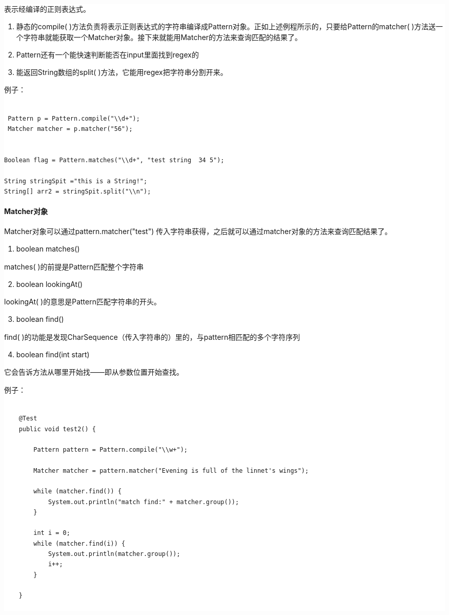 表示经编译的正则表达式。

1. 静态的compile( )方法负责将表示正则表达式的字符串编译成Pattern对象。正如上述例程所示的，只要给Pattern的matcher( )方法送一个字符串就能获取一个Matcher对象。接下来就能用Matcher的方法来查询匹配的结果了。

2. Pattern还有一个能快速判断能否在input里面找到regex的

3. 能返回String数组的split( )方法，它能用regex把字符串分割开来。


例子：

```

 Pattern p = Pattern.compile("\\d+");
 Matcher matcher = p.matcher("56");


Boolean flag = Pattern.matches("\\d+", "test string  34 5");

String stringSpit ="this is a String!";
String[] arr2 = stringSpit.split("\\n");

```


####  Matcher对象 

Matcher对象可以通过pattern.matcher("test") 传入字符串获得，之后就可以通过matcher对象的方法来查询匹配结果了。

1. boolean matches()  

matches( )的前提是Pattern匹配整个字符串

2. boolean lookingAt()

lookingAt( )的意思是Pattern匹配字符串的开头。

3. boolean find()

find( )的功能是发现CharSequence（传入字符串的）里的，与pattern相匹配的多个字符序列
  
 4. boolean find(int start)

它会告诉方法从哪里开始找——即从参数位置开始查找。

例子：

```

    @Test
    public void test2() {

        Pattern pattern = Pattern.compile("\\w+");

        Matcher matcher = pattern.matcher("Evening is full of the linnet's wings");

        while (matcher.find()) {
            System.out.println("match find:" + matcher.group());
        }

        int i = 0;
        while (matcher.find(i)) {
            System.out.println(matcher.group());
            i++;
        }

    }


```
